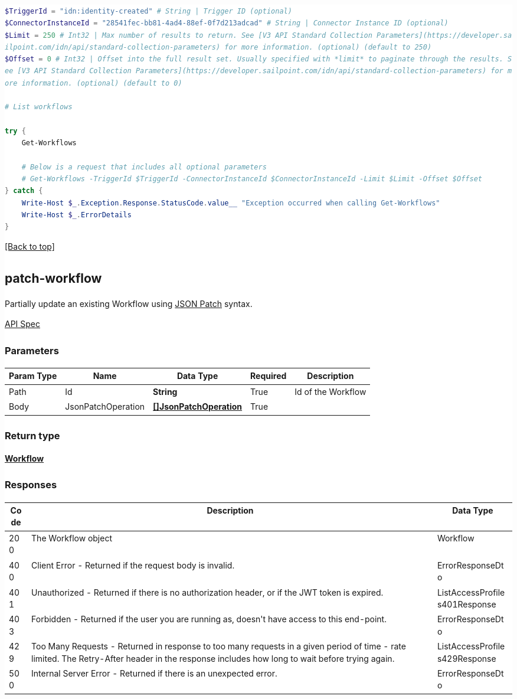```powershell
$TriggerId = "idn:identity-created" # String | Trigger ID (optional)
$ConnectorInstanceId = "28541fec-bb81-4ad4-88ef-0f7d213adcad" # String | Connector Instance ID (optional)
$Limit = 250 # Int32 | Max number of results to return. See [V3 API Standard Collection Parameters](https://developer.sailpoint.com/idn/api/standard-collection-parameters) for more information. (optional) (default to 250)
$Offset = 0 # Int32 | Offset into the full result set. Usually specified with *limit* to paginate through the results. See [V3 API Standard Collection Parameters](https://developer.sailpoint.com/idn/api/standard-collection-parameters) for more information. (optional) (default to 0)

# List workflows

try {
    Get-Workflows

    # Below is a request that includes all optional parameters
    # Get-Workflows -TriggerId $TriggerId -ConnectorInstanceId $ConnectorInstanceId -Limit $Limit -Offset $Offset
} catch {
    Write-Host $_.Exception.Response.StatusCode.value__ "Exception occurred when calling Get-Workflows"
    Write-Host $_.ErrorDetails
}
```

[[Back to top]](#)

## patch-workflow

Partially update an existing Workflow using [JSON Patch](https://tools.ietf.org/html/rfc6902) syntax.

[API Spec](https://developer.sailpoint.com/docs/api/v3/patch-workflow)

### Parameters

| Param Type | Name | Data Type | Required | Description |
| --- | --- | --- | --- | --- |
| Path | Id | **String** | True | Id of the Workflow |
| Body | JsonPatchOperation | [**[]JsonPatchOperation**](../models/json-patch-operation) | True |

### Return type

[**Workflow**](../models/workflow)

### Responses

| Code | Description | Data Type |
| --- | --- | --- |
| 200 | The Workflow object | Workflow |
| 400 | Client Error - Returned if the request body is invalid. | ErrorResponseDto |
| 401 | Unauthorized - Returned if there is no authorization header, or if the JWT token is expired. | ListAccessProfiles401Response |
| 403 | Forbidden - Returned if the user you are running as, doesn&#39;t have access to this end-point. | ErrorResponseDto |
| 429 | Too Many Requests - Returned in response to too many requests in a given period of time - rate limited. The Retry-After header in the response includes how long to wait before trying again. | ListAccessProfiles429Response |
| 500 | Internal Server Error - Returned if there is an unexpected error. | ErrorResponseDto |
